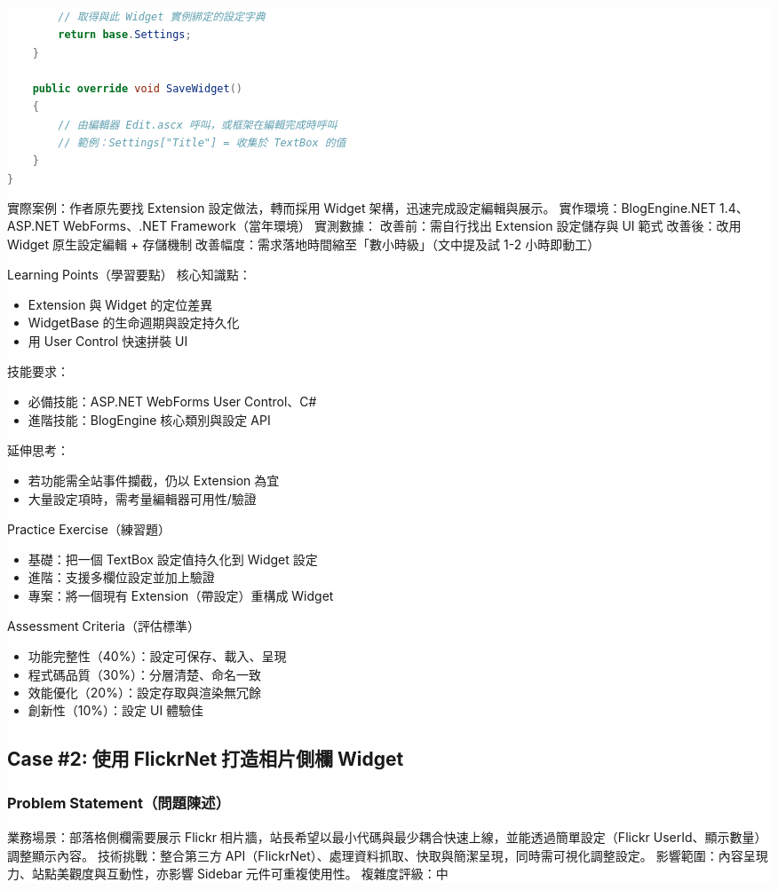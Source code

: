 ```csharp
        // 取得與此 Widget 實例綁定的設定字典
        return base.Settings;
    }

    public override void SaveWidget()
    {
        // 由編輯器 Edit.ascx 呼叫，或框架在編輯完成時呼叫
        // 範例：Settings["Title"] = 收集於 TextBox 的值
    }
}
```

實際案例：作者原先要找 Extension 設定做法，轉而採用 Widget 架構，迅速完成設定編輯與展示。
實作環境：BlogEngine.NET 1.4、ASP.NET WebForms、.NET Framework（當年環境）
實測數據：
改善前：需自行找出 Extension 設定儲存與 UI 範式
改善後：改用 Widget 原生設定編輯 + 存儲機制
改善幅度：需求落地時間縮至「數小時級」（文中提及試 1-2 小時即動工）

Learning Points（學習要點）
核心知識點：
- Extension 與 Widget 的定位差異
- WidgetBase 的生命週期與設定持久化
- 用 User Control 快速拼裝 UI

技能要求：
- 必備技能：ASP.NET WebForms User Control、C#
- 進階技能：BlogEngine 核心類別與設定 API

延伸思考：
- 若功能需全站事件攔截，仍以 Extension 為宜
- 大量設定項時，需考量編輯器可用性/驗證

Practice Exercise（練習題）
- 基礎：把一個 TextBox 設定值持久化到 Widget 設定
- 進階：支援多欄位設定並加上驗證
- 專案：將一個現有 Extension（帶設定）重構成 Widget

Assessment Criteria（評估標準）
- 功能完整性（40%）：設定可保存、載入、呈現
- 程式碼品質（30%）：分層清楚、命名一致
- 效能優化（20%）：設定存取與渲染無冗餘
- 創新性（10%）：設定 UI 體驗佳


## Case #2: 使用 FlickrNet 打造相片側欄 Widget

### Problem Statement（問題陳述）
業務場景：部落格側欄需要展示 Flickr 相片牆，站長希望以最小代碼與最少耦合快速上線，並能透過簡單設定（Flickr UserId、顯示數量）調整顯示內容。
技術挑戰：整合第三方 API（FlickrNet）、處理資料抓取、快取與簡潔呈現，同時需可視化調整設定。
影響範圍：內容呈現力、站點美觀度與互動性，亦影響 Sidebar 元件可重複使用性。
複雜度評級：中

